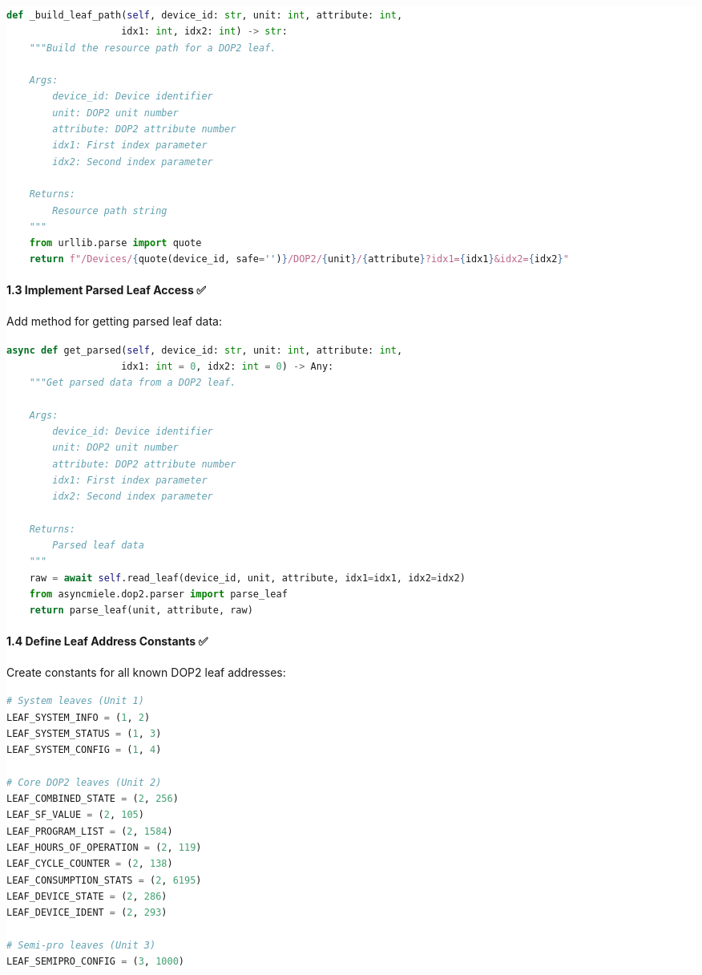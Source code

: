 ```python
def _build_leaf_path(self, device_id: str, unit: int, attribute: int, 
                    idx1: int, idx2: int) -> str:
    """Build the resource path for a DOP2 leaf.
    
    Args:
        device_id: Device identifier
        unit: DOP2 unit number
        attribute: DOP2 attribute number
        idx1: First index parameter
        idx2: Second index parameter
        
    Returns:
        Resource path string
    """
    from urllib.parse import quote
    return f"/Devices/{quote(device_id, safe='')}/DOP2/{unit}/{attribute}?idx1={idx1}&idx2={idx2}"
```

#### 1.3 Implement Parsed Leaf Access ✅

Add method for getting parsed leaf data:

```python
async def get_parsed(self, device_id: str, unit: int, attribute: int,
                    idx1: int = 0, idx2: int = 0) -> Any:
    """Get parsed data from a DOP2 leaf.
    
    Args:
        device_id: Device identifier
        unit: DOP2 unit number
        attribute: DOP2 attribute number
        idx1: First index parameter
        idx2: Second index parameter
        
    Returns:
        Parsed leaf data
    """
    raw = await self.read_leaf(device_id, unit, attribute, idx1=idx1, idx2=idx2)
    from asyncmiele.dop2.parser import parse_leaf
    return parse_leaf(unit, attribute, raw)
```

#### 1.4 Define Leaf Address Constants ✅

Create constants for all known DOP2 leaf addresses:

```python
# System leaves (Unit 1)
LEAF_SYSTEM_INFO = (1, 2)
LEAF_SYSTEM_STATUS = (1, 3)
LEAF_SYSTEM_CONFIG = (1, 4)

# Core DOP2 leaves (Unit 2)
LEAF_COMBINED_STATE = (2, 256)
LEAF_SF_VALUE = (2, 105)
LEAF_PROGRAM_LIST = (2, 1584)
LEAF_HOURS_OF_OPERATION = (2, 119)
LEAF_CYCLE_COUNTER = (2, 138)
LEAF_CONSUMPTION_STATS = (2, 6195)
LEAF_DEVICE_STATE = (2, 286)
LEAF_DEVICE_IDENT = (2, 293)

# Semi-pro leaves (Unit 3)
LEAF_SEMIPRO_CONFIG = (3, 1000)

```